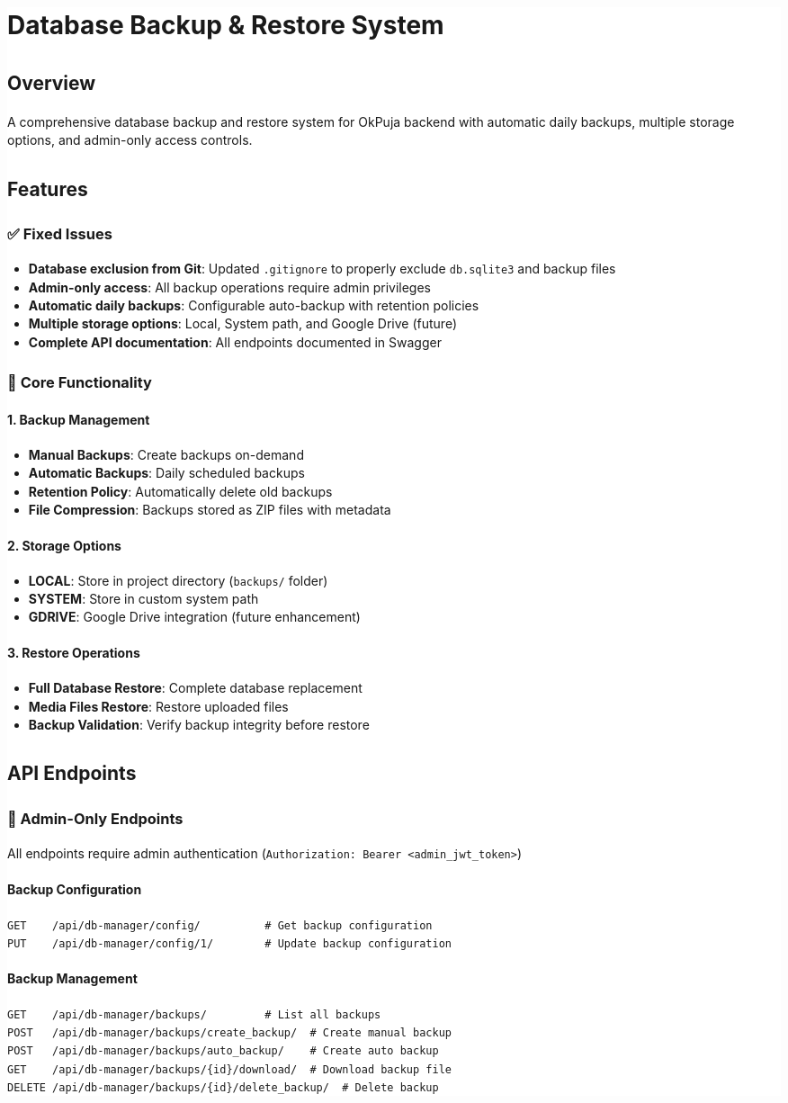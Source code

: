 # Database Backup & Restore System

## Overview
A comprehensive database backup and restore system for OkPuja backend with automatic daily backups, multiple storage options, and admin-only access controls.

## Features

### ✅ **Fixed Issues**
- **Database exclusion from Git**: Updated `.gitignore` to properly exclude `db.sqlite3` and backup files
- **Admin-only access**: All backup operations require admin privileges
- **Automatic daily backups**: Configurable auto-backup with retention policies
- **Multiple storage options**: Local, System path, and Google Drive (future)
- **Complete API documentation**: All endpoints documented in Swagger

### 🔧 **Core Functionality**

#### 1. **Backup Management**
- **Manual Backups**: Create backups on-demand
- **Automatic Backups**: Daily scheduled backups
- **Retention Policy**: Automatically delete old backups
- **File Compression**: Backups stored as ZIP files with metadata

#### 2. **Storage Options**
- **LOCAL**: Store in project directory (`backups/` folder)
- **SYSTEM**: Store in custom system path
- **GDRIVE**: Google Drive integration (future enhancement)

#### 3. **Restore Operations**
- **Full Database Restore**: Complete database replacement
- **Media Files Restore**: Restore uploaded files
- **Backup Validation**: Verify backup integrity before restore

## API Endpoints

### 🔐 Admin-Only Endpoints

All endpoints require admin authentication (`Authorization: Bearer <admin_jwt_token>`)

#### **Backup Configuration**
```
GET    /api/db-manager/config/          # Get backup configuration
PUT    /api/db-manager/config/1/        # Update backup configuration
```

#### **Backup Management**
```
GET    /api/db-manager/backups/         # List all backups
POST   /api/db-manager/backups/create_backup/  # Create manual backup
POST   /api/db-manager/backups/auto_backup/    # Create auto backup
GET    /api/db-manager/backups/{id}/download/  # Download backup file
DELETE /api/db-manager/backups/{id}/delete_backup/  # Delete backup
```
